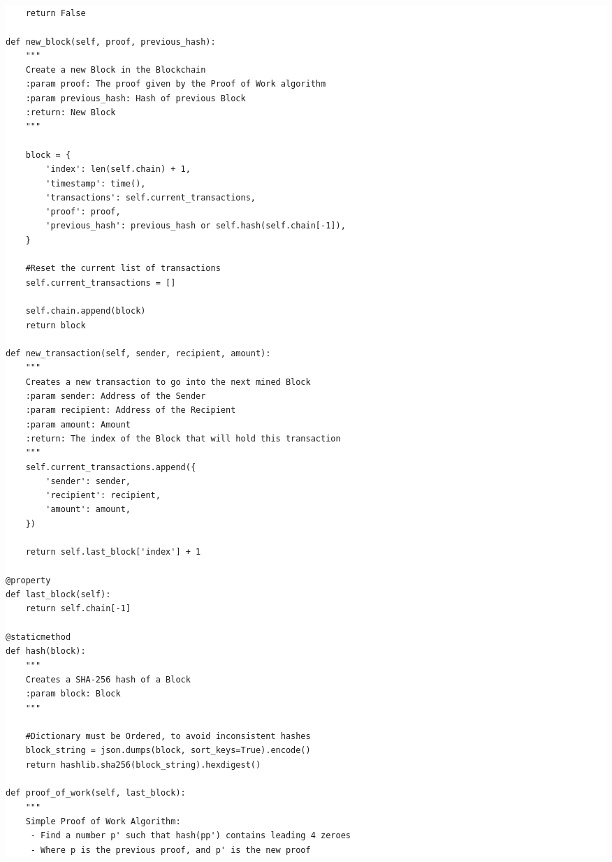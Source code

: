         return False

    def new_block(self, proof, previous_hash):
        """
        Create a new Block in the Blockchain
        :param proof: The proof given by the Proof of Work algorithm
        :param previous_hash: Hash of previous Block
        :return: New Block
        """

        block = {
            'index': len(self.chain) + 1,
            'timestamp': time(),
            'transactions': self.current_transactions,
            'proof': proof,
            'previous_hash': previous_hash or self.hash(self.chain[-1]),
        }

        #Reset the current list of transactions
        self.current_transactions = []

        self.chain.append(block)
        return block

    def new_transaction(self, sender, recipient, amount):
        """
        Creates a new transaction to go into the next mined Block
        :param sender: Address of the Sender
        :param recipient: Address of the Recipient
        :param amount: Amount
        :return: The index of the Block that will hold this transaction
        """
        self.current_transactions.append({
            'sender': sender,
            'recipient': recipient,
            'amount': amount,
        })

        return self.last_block['index'] + 1

    @property
    def last_block(self):
        return self.chain[-1]

    @staticmethod
    def hash(block):
        """
        Creates a SHA-256 hash of a Block
        :param block: Block
        """

        #Dictionary must be Ordered, to avoid inconsistent hashes
        block_string = json.dumps(block, sort_keys=True).encode()
        return hashlib.sha256(block_string).hexdigest()

    def proof_of_work(self, last_block):
        """
        Simple Proof of Work Algorithm:
         - Find a number p' such that hash(pp') contains leading 4 zeroes
         - Where p is the previous proof, and p' is the new proof
         